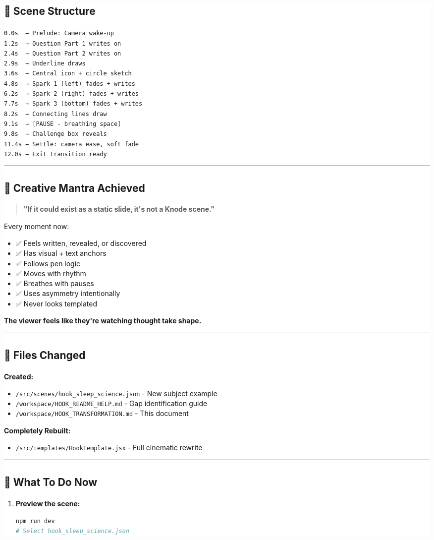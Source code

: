 
## 🎯 Scene Structure

```
0.0s  → Prelude: Camera wake-up
1.2s  → Question Part 1 writes on
2.4s  → Question Part 2 writes on
2.9s  → Underline draws
3.6s  → Central icon + circle sketch
4.8s  → Spark 1 (left) fades + writes
6.2s  → Spark 2 (right) fades + writes
7.7s  → Spark 3 (bottom) fades + writes
8.2s  → Connecting lines draw
9.1s  → [PAUSE - breathing space]
9.8s  → Challenge box reveals
11.4s → Settle: camera ease, soft fade
12.0s → Exit transition ready
```

---

## 🎨 Creative Mantra Achieved

> **"If it could exist as a static slide, it's not a Knode scene."**

Every moment now:
- ✅ Feels written, revealed, or discovered
- ✅ Has visual + text anchors
- ✅ Follows pen logic
- ✅ Moves with rhythm
- ✅ Breathes with pauses
- ✅ Uses asymmetry intentionally
- ✅ Never looks templated

**The viewer feels like they're watching thought take shape.**

---

## 📁 Files Changed

**Created:**
- `/src/scenes/hook_sleep_science.json` - New subject example
- `/workspace/HOOK_README_HELP.md` - Gap identification guide
- `/workspace/HOOK_TRANSFORMATION.md` - This document

**Completely Rebuilt:**
- `/src/templates/HookTemplate.jsx` - Full cinematic rewrite

---

## 🚀 What To Do Now

1. **Preview the scene:**
   ```bash
   npm run dev
   # Select hook_sleep_science.json
   ```
